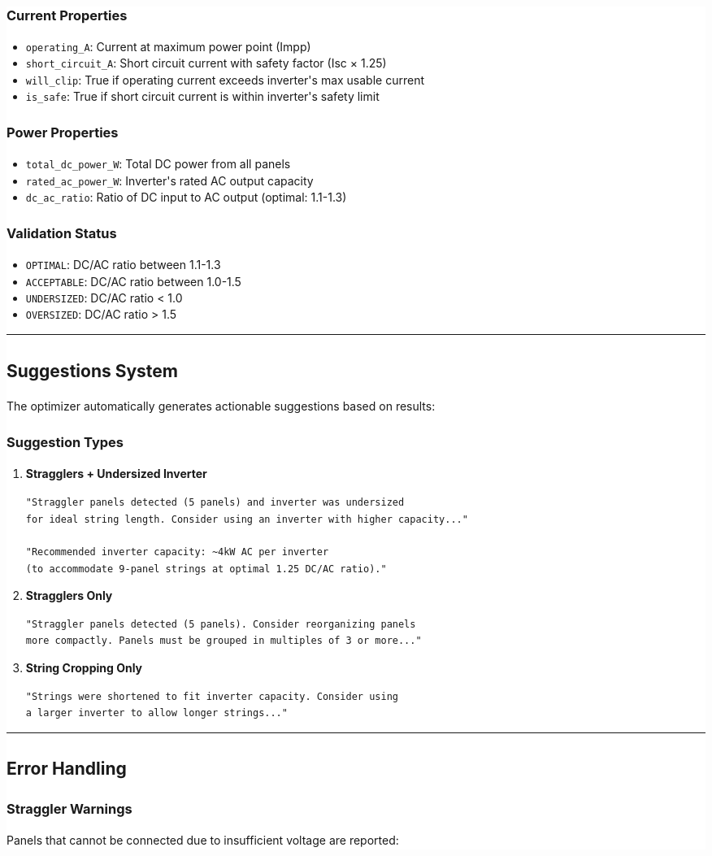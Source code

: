 ### Current Properties
- `operating_A`: Current at maximum power point (Impp)
- `short_circuit_A`: Short circuit current with safety factor (Isc × 1.25)
- `will_clip`: True if operating current exceeds inverter's max usable current
- `is_safe`: True if short circuit current is within inverter's safety limit

### Power Properties
- `total_dc_power_W`: Total DC power from all panels
- `rated_ac_power_W`: Inverter's rated AC output capacity
- `dc_ac_ratio`: Ratio of DC input to AC output (optimal: 1.1-1.3)

### Validation Status
- `OPTIMAL`: DC/AC ratio between 1.1-1.3
- `ACCEPTABLE`: DC/AC ratio between 1.0-1.5
- `UNDERSIZED`: DC/AC ratio < 1.0
- `OVERSIZED`: DC/AC ratio > 1.5

---

## Suggestions System

The optimizer automatically generates actionable suggestions based on results:

### Suggestion Types

1. **Stragglers + Undersized Inverter**
   ```
   "Straggler panels detected (5 panels) and inverter was undersized 
   for ideal string length. Consider using an inverter with higher capacity..."
   
   "Recommended inverter capacity: ~4kW AC per inverter 
   (to accommodate 9-panel strings at optimal 1.25 DC/AC ratio)."
   ```

2. **Stragglers Only**
   ```
   "Straggler panels detected (5 panels). Consider reorganizing panels 
   more compactly. Panels must be grouped in multiples of 3 or more..."
   ```

3. **String Cropping Only**
   ```
   "Strings were shortened to fit inverter capacity. Consider using 
   a larger inverter to allow longer strings..."
   ```

---

## Error Handling

### Straggler Warnings
Panels that cannot be connected due to insufficient voltage are reported:
